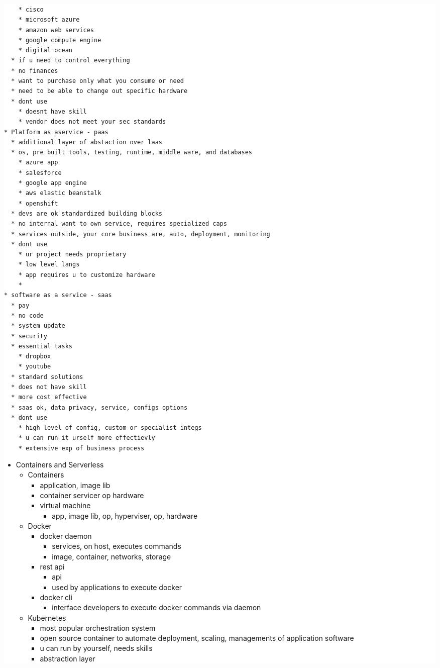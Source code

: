         * cisco
        * microsoft azure
        * amazon web services
        * google compute engine
        * digital ocean
      * if u need to control everything
      * no finances
      * want to purchase only what you consume or need
      * need to be able to change out specific hardware
      * dont use
        * doesnt have skill
        * vendor does not meet your sec standards
    * Platform as aservice - paas
      * additional layer of abstaction over laas
      * os, pre built tools, testing, runtime, middle ware, and databases
        * azure app
        * salesforce
        * google app engine
        * aws elastic beanstalk
        * openshift
      * devs are ok standardized building blocks
      * no internal want to own service, requires specialized caps
      * services outside, your core business are, auto, deployment, monitoring
      * dont use 
        * ur project needs proprietary
        * low level langs
        * app requires u to customize hardware 
        * 
    * software as a service - saas
      * pay
      * no code 
      * system update
      * security
      * essential tasks
        * dropbox
        * youtube
      * standard solutions
      * does not have skill
      * more cost effective
      * saas ok, data privacy, service, configs options
      * dont use
        * high level of config, custom or specialist integs
        * u can run it urself more effectievly
        * extensive exp of business process
* Containers and Serverless
  * Containers
    * application, image lib
    * container servicer op hardware
    * virtual machine
      * app, image lib, op, hyperviser, op, hardware
  * Docker
    * docker daemon
      * services, on host, executes commands
      * image, container, networks, storage
    * rest api
      * api
      * used by applications to execute docker
    * docker cli
      * interface developers to execute docker commands via daemon
  * Kubernetes
    * most popular orchestration system
    * open source container to automate deployment, scaling, managements of application software
    * u can run by yourself, needs skills
    * abstraction layer